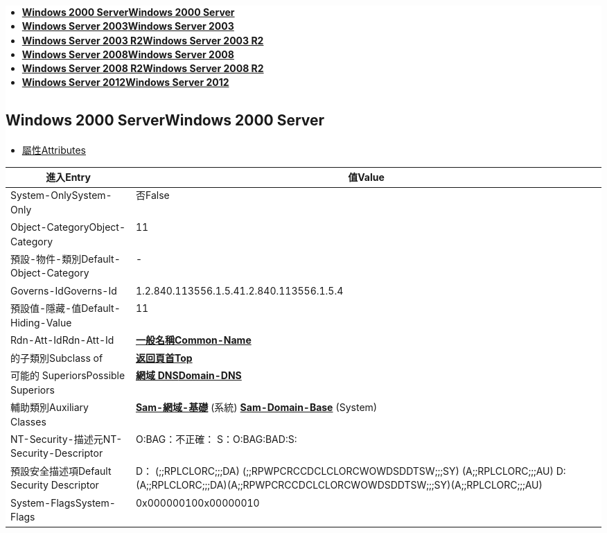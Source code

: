 -   [<span data-ttu-id="b3afc-119">**Windows 2000 Server**</span><span class="sxs-lookup"><span data-stu-id="b3afc-119">**Windows 2000 Server**</span></span>](#windows-2000-server)
-   [<span data-ttu-id="b3afc-120">**Windows Server 2003**</span><span class="sxs-lookup"><span data-stu-id="b3afc-120">**Windows Server 2003**</span></span>](#windows-server-2003)
-   [<span data-ttu-id="b3afc-121">**Windows Server 2003 R2**</span><span class="sxs-lookup"><span data-stu-id="b3afc-121">**Windows Server 2003 R2**</span></span>](#windows-server-2003-r2)
-   [<span data-ttu-id="b3afc-122">**Windows Server 2008**</span><span class="sxs-lookup"><span data-stu-id="b3afc-122">**Windows Server 2008**</span></span>](#windows-server-2008)
-   [<span data-ttu-id="b3afc-123">**Windows Server 2008 R2**</span><span class="sxs-lookup"><span data-stu-id="b3afc-123">**Windows Server 2008 R2**</span></span>](#windows-server-2008-r2)
-   [<span data-ttu-id="b3afc-124">**Windows Server 2012**</span><span class="sxs-lookup"><span data-stu-id="b3afc-124">**Windows Server 2012**</span></span>](#windows-server-2012)

## <a name="windows-2000-server"></a><span data-ttu-id="b3afc-125">Windows 2000 Server</span><span class="sxs-lookup"><span data-stu-id="b3afc-125">Windows 2000 Server</span></span>

-   [<span data-ttu-id="b3afc-126">屬性</span><span class="sxs-lookup"><span data-stu-id="b3afc-126">Attributes</span></span>](#windows-2000-server-attributes)



| <span data-ttu-id="b3afc-127">進入</span><span class="sxs-lookup"><span data-stu-id="b3afc-127">Entry</span></span> | <span data-ttu-id="b3afc-128">值</span><span class="sxs-lookup"><span data-stu-id="b3afc-128">Value</span></span> |
|-----------------------------|----------------------------------------------------------------------------|
| <span data-ttu-id="b3afc-129">System-Only</span><span class="sxs-lookup"><span data-stu-id="b3afc-129">System-Only</span></span>                 | <span data-ttu-id="b3afc-130">否</span><span class="sxs-lookup"><span data-stu-id="b3afc-130">False</span></span>                                                                      |
| <span data-ttu-id="b3afc-131">Object-Category</span><span class="sxs-lookup"><span data-stu-id="b3afc-131">Object-Category</span></span>             | <span data-ttu-id="b3afc-132">1</span><span class="sxs-lookup"><span data-stu-id="b3afc-132">1</span></span>                                                                          |
| <span data-ttu-id="b3afc-133">預設-物件-類別</span><span class="sxs-lookup"><span data-stu-id="b3afc-133">Default-Object-Category</span></span>     | \-                                                                         |
| <span data-ttu-id="b3afc-134">Governs-Id</span><span class="sxs-lookup"><span data-stu-id="b3afc-134">Governs-Id</span></span>                  | <span data-ttu-id="b3afc-135">1.2.840.113556.1.5.4</span><span class="sxs-lookup"><span data-stu-id="b3afc-135">1.2.840.113556.1.5.4</span></span>                                                       |
| <span data-ttu-id="b3afc-136">預設值-隱藏-值</span><span class="sxs-lookup"><span data-stu-id="b3afc-136">Default-Hiding-Value</span></span>        | <span data-ttu-id="b3afc-137">1</span><span class="sxs-lookup"><span data-stu-id="b3afc-137">1</span></span>                                                                          |
| <span data-ttu-id="b3afc-138">Rdn-Att-Id</span><span class="sxs-lookup"><span data-stu-id="b3afc-138">Rdn-Att-Id</span></span>                  | [<span data-ttu-id="b3afc-139">**一般名稱**</span><span class="sxs-lookup"><span data-stu-id="b3afc-139">**Common-Name**</span></span>](a-cn.md)<br/>                                     |
| <span data-ttu-id="b3afc-140">的子類別</span><span class="sxs-lookup"><span data-stu-id="b3afc-140">Subclass of</span></span>                 | [<span data-ttu-id="b3afc-141">**返回頁首**</span><span class="sxs-lookup"><span data-stu-id="b3afc-141">**Top**</span></span>](c-top.md)<br/>                                            |
| <span data-ttu-id="b3afc-142">可能的 Superiors</span><span class="sxs-lookup"><span data-stu-id="b3afc-142">Possible Superiors</span></span>          | [<span data-ttu-id="b3afc-143">**網域 DNS**</span><span class="sxs-lookup"><span data-stu-id="b3afc-143">**Domain-DNS**</span></span>](c-domaindns.md)                                          |
| <span data-ttu-id="b3afc-144">輔助類別</span><span class="sxs-lookup"><span data-stu-id="b3afc-144">Auxiliary Classes</span></span>           | <span data-ttu-id="b3afc-145">[**Sam-網域-基礎**](c-samdomainbase.md) (系統) </span><span class="sxs-lookup"><span data-stu-id="b3afc-145">[**Sam-Domain-Base**](c-samdomainbase.md) (System)</span></span>                        |
| <span data-ttu-id="b3afc-146">NT-Security-描述元</span><span class="sxs-lookup"><span data-stu-id="b3afc-146">NT-Security-Descriptor</span></span>      | <span data-ttu-id="b3afc-147">O:BAG：不正確： S：</span><span class="sxs-lookup"><span data-stu-id="b3afc-147">O:BAG:BAD:S:</span></span>                                                               |
| <span data-ttu-id="b3afc-148">預設安全描述項</span><span class="sxs-lookup"><span data-stu-id="b3afc-148">Default Security Descriptor</span></span> | <span data-ttu-id="b3afc-149">D： (;;RPLCLORC;;;DA)  (;;RPWPCRCCDCLCLORCWOWDSDDTSW;;;SY)  (A;;RPLCLORC;;;AU) </span><span class="sxs-lookup"><span data-stu-id="b3afc-149">D:(A;;RPLCLORC;;;DA)(A;;RPWPCRCCDCLCLORCWOWDSDDTSW;;;SY)(A;;RPLCLORC;;;AU)</span></span> |
| <span data-ttu-id="b3afc-150">System-Flags</span><span class="sxs-lookup"><span data-stu-id="b3afc-150">System-Flags</span></span>                | <span data-ttu-id="b3afc-151">0x00000010</span><span class="sxs-lookup"><span data-stu-id="b3afc-151">0x00000010</span></span>                                                                 |



